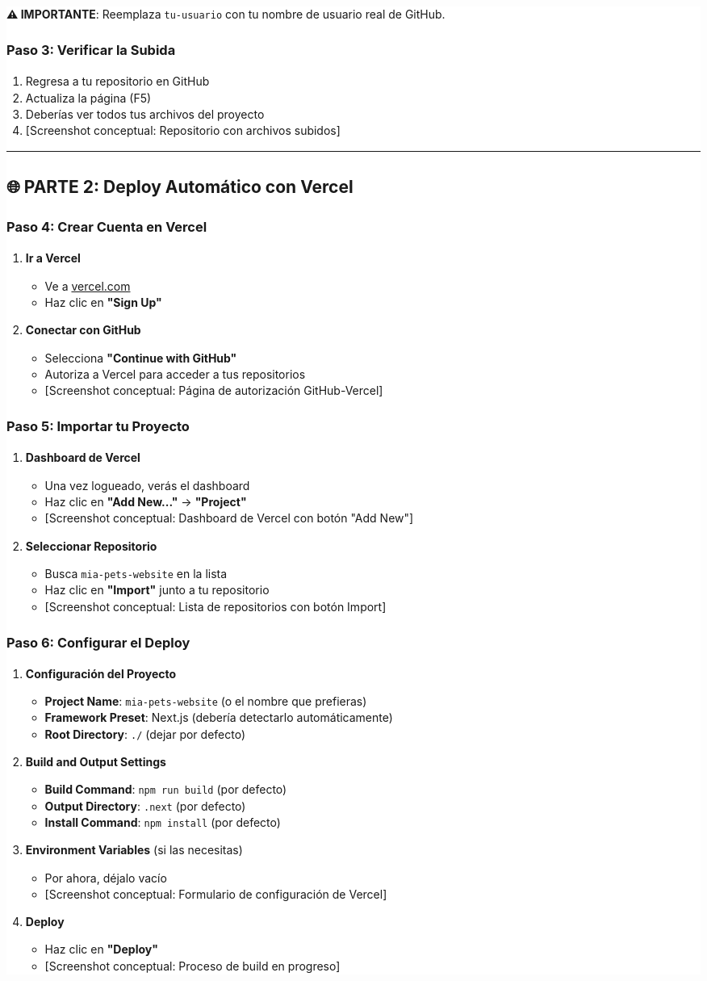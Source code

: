 **⚠️ IMPORTANTE**: Reemplaza `tu-usuario` con tu nombre de usuario real de GitHub.

### Paso 3: Verificar la Subida

1. Regresa a tu repositorio en GitHub
2. Actualiza la página (F5)
3. Deberías ver todos tus archivos del proyecto
4. [Screenshot conceptual: Repositorio con archivos subidos]

---

## 🌐 PARTE 2: Deploy Automático con Vercel

### Paso 4: Crear Cuenta en Vercel

1. **Ir a Vercel**
   - Ve a [vercel.com](https://vercel.com)
   - Haz clic en **"Sign Up"**

2. **Conectar con GitHub**
   - Selecciona **"Continue with GitHub"**
   - Autoriza a Vercel para acceder a tus repositorios
   - [Screenshot conceptual: Página de autorización GitHub-Vercel]

### Paso 5: Importar tu Proyecto

1. **Dashboard de Vercel**
   - Una vez logueado, verás el dashboard
   - Haz clic en **"Add New..."** → **"Project"**
   - [Screenshot conceptual: Dashboard de Vercel con botón "Add New"]

2. **Seleccionar Repositorio**
   - Busca `mia-pets-website` en la lista
   - Haz clic en **"Import"** junto a tu repositorio
   - [Screenshot conceptual: Lista de repositorios con botón Import]

### Paso 6: Configurar el Deploy

1. **Configuración del Proyecto**
   - **Project Name**: `mia-pets-website` (o el nombre que prefieras)
   - **Framework Preset**: Next.js (debería detectarlo automáticamente)
   - **Root Directory**: `./` (dejar por defecto)

2. **Build and Output Settings**
   - **Build Command**: `npm run build` (por defecto)
   - **Output Directory**: `.next` (por defecto)
   - **Install Command**: `npm install` (por defecto)

3. **Environment Variables** (si las necesitas)
   - Por ahora, déjalo vacío
   - [Screenshot conceptual: Formulario de configuración de Vercel]

4. **Deploy**
   - Haz clic en **"Deploy"**
   - [Screenshot conceptual: Proceso de build en progreso]
